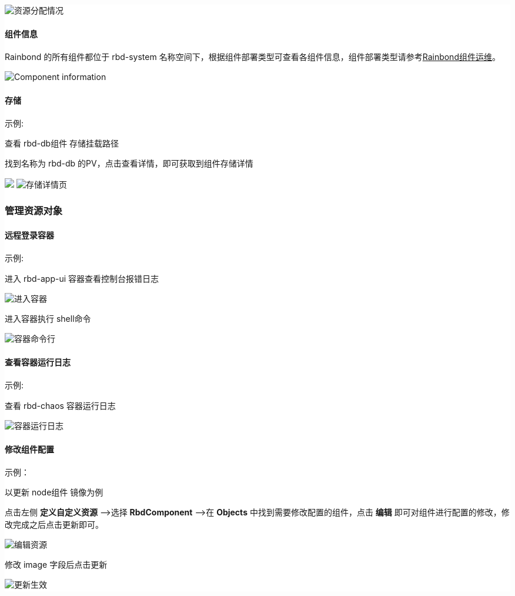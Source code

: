 <img src="https://grstatic.oss-cn-shanghai.aliyuncs.com/images/docs/5.2/user-operations/management/dashboard-op/resource.jpg" title="资源分配情况" width="100%" />

####  组件信息

Rainbond 的所有组件都位于 rbd-system 名称空间下，根据组件部署类型可查看各组件信息，组件部署类型请参考[Rainbond组件运维](/docs/user-operations/management/component-op/)。

<img src="https://grstatic.oss-cn-shanghai.aliyuncs.com/images/docs/5.2/user-operations/management/dashboard-op/information.jpg" title="Component information" width="100%" />

#### 存储

示例:

查看 rbd-db组件 存储挂载路径

找到名称为 rbd-db 的PV，点击查看详情，即可获取到组件存储详情

<img src="https://grstatic.oss-cn-shanghai.aliyuncs.com/images/docs/5.2/user-operations/management/dashboard-op/storage.jpg"  width="100%" />

<img src="https://grstatic.oss-cn-shanghai.aliyuncs.com/images/docs/5.2/user-operations/management/dashboard-op/view.jpg" title="存储详情页" width="100%" />


###  管理资源对象

#### 远程登录容器

示例:

进入 rbd-app-ui 容器查看控制台报错日志

<img src="https://grstatic.oss-cn-shanghai.aliyuncs.com/images/docs/5.2/user-operations/management/dashboard-op/entercontainer.jpg" title="进入容器" width="100%" />

进入容器执行 shell命令

<img src="https://grstatic.oss-cn-shanghai.aliyuncs.com/images/docs/5.2/user-operations/management/dashboard-op/Insidecontainer.jpg" title="容器命令行" width="100%" />

#### 查看容器运行日志

示例:

查看 rbd-chaos 容器运行日志

<img src="https://grstatic.oss-cn-shanghai.aliyuncs.com/images/docs/5.2/user-operations/management/dashboard-op/logs.jpg" title="容器运行日志" width="100%" />

#### 修改组件配置

示例：

以更新 node组件 镜像为例

点击左侧 **定义自定义资源** -->选择 **RbdComponent** -->在 **Objects** 中找到需要修改配置的组件，点击 **编辑** 即可对组件进行配置的修改，修改完成之后点击更新即可。

<img src="https://grstatic.oss-cn-shanghai.aliyuncs.com/images/docs/5.2/user-operations/management/dashboard-op/component.jpg" title="编辑资源" width="100%" />

修改 image 字段后点击更新

<img src="https://grstatic.oss-cn-shanghai.aliyuncs.com/images/docs/5.2/user-operations/management/dashboard-op/image.jpg" title="更新生效" width="100%" />
